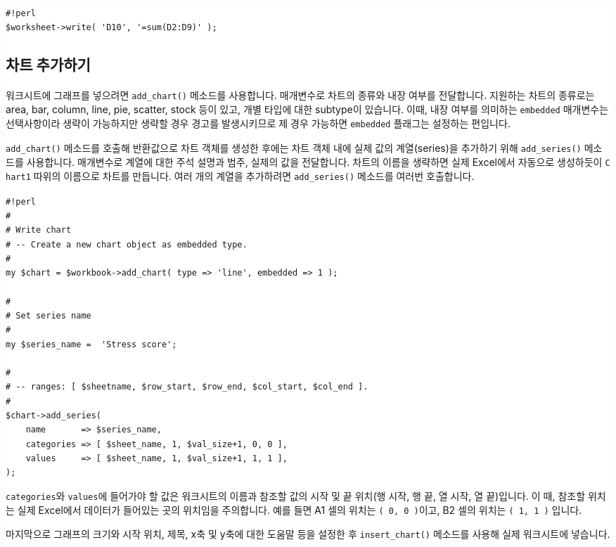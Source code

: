     #!perl
    $worksheet->write( 'D10', '=sum(D2:D9)' );


차트 추가하기
--------------

워크시트에 그래프를 넣으려면 `add_chart()` 메소드를 사용합니다.
매개변수로 차트의 종류와 내장 여부를 전달합니다.
지원하는 차트의 종류로는 area, bar, column, line, pie, scatter, stock 등이 있고, 개별 타입에 대한 subtype이 있습니다.
이때, 내장 여부를 의미하는 `embedded` 매개변수는 선택사항이라 생략이 가능하지만
생략할 경우 경고를 발생시키므로 제 경우 가능하면 `embedded` 플래그는 설정하는 편입니다.

`add_chart()` 메소드를 호출해 반환값으로 차트 객체를 생성한 후에는
차트 객체 내에 실제 값의 계열(series)을 추가하기 위해 `add_series()` 메소드를 사용합니다.
매개변수로 계열에 대한 주석 설명과 범주, 실제의 값을 전달합니다.
차트의 이름을 생략하면 실제 Excel에서 자동으로 생성하듯이
`Chart1` 따위의 이름으로 차트를 만듭니다.
여러 개의 계열을 추가하려면 `add_series()` 메소드를 여러번 호출합니다.

    #!perl
    #
    # Write chart
    # -- Create a new chart object as embedded type.
    # 
    my $chart = $workbook->add_chart( type => 'line', embedded => 1 );
    
    #
    # Set series name
    # 
    my $series_name =  'Stress score';
    
    #
    # -- ranges: [ $sheetname, $row_start, $row_end, $col_start, $col_end ].
    #  
    $chart->add_series(
        name       => $series_name,
        categories => [ $sheet_name, 1, $val_size+1, 0, 0 ],
        values     => [ $sheet_name, 1, $val_size+1, 1, 1 ],
    );

`categories`와 `values`에 들어가야 할 값은 워크시트의 이름과
참조할 값의 시작 및 끝 위치(행 시작, 행 끝, 열 시작, 열 끝)입니다.
이 때, 참조할 위치는 실제 Excel에서 데이터가 들어있는 곳의 위치임을 주의합니다.
예를 들면 A1 셀의 위치는 `( 0, 0 )`이고, B2 셀의 위치는 `( 1, 1 )` 입니다.

마지막으로 그래프의 크기와 시작 위치, 제목, x축 및 y축에 대한 도움말 등을
설정한 후 `insert_chart()` 메소드를 사용해 실제 워크시트에 넣습니다.


[img-1]:          2014-12-04-1.png
[img-2]:          2014-12-04-2.png
[img-1-resize]:   2014-12-04-1_r.png
[img-2-resize]:   2014-12-04-2_r.png
[cpan-excel-writer-xlsx]:       https://metacpan.org/module/Excel::Writer::XLSX
[cpan]:                         http://www.cpan.org/
[home-corpus007]:               http://corpus.egloos.com/
[home-perlbrew]:                http://perlbrew.pl/
[perldoc-perlref]:              http://perldoc.perl.org/perlref.html
[twitter-corpus007]:            https://twitter.com/corpus007